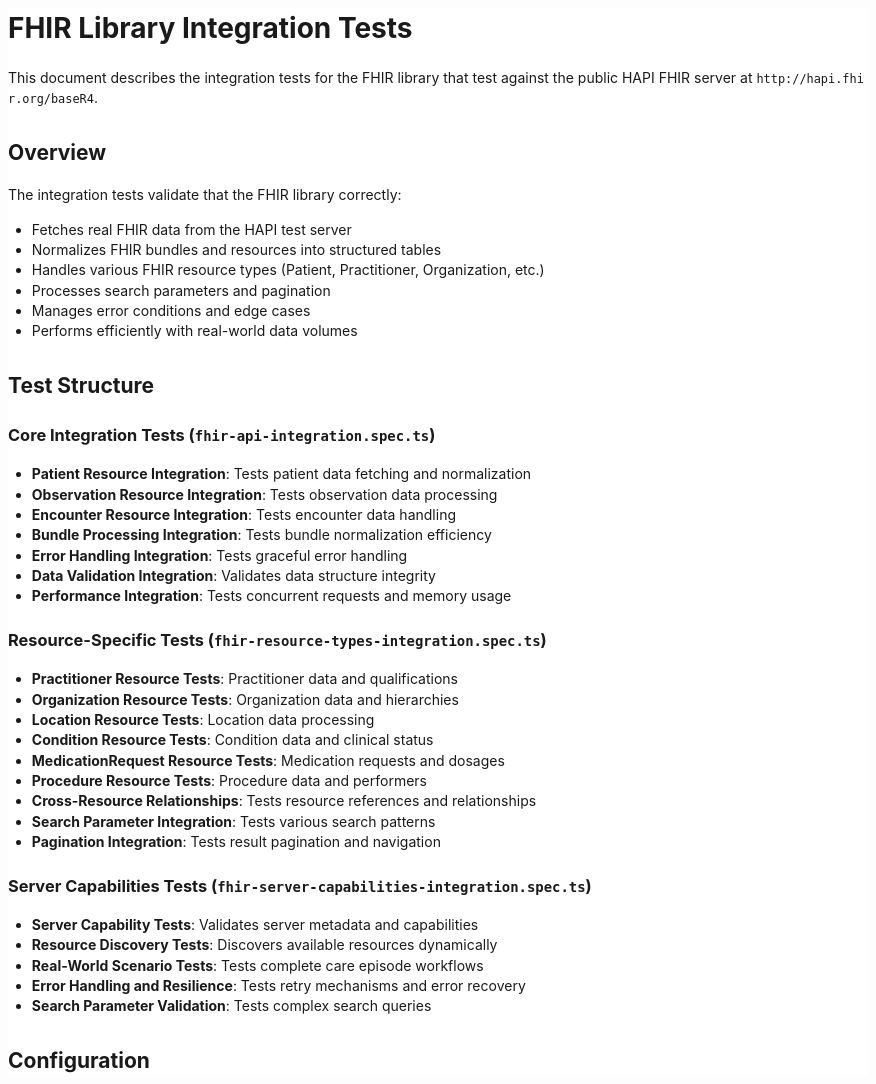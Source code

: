 # FHIR Library Integration Tests

This document describes the integration tests for the FHIR library that test against the public HAPI FHIR server at `http://hapi.fhir.org/baseR4`.

## Overview

The integration tests validate that the FHIR library correctly:
- Fetches real FHIR data from the HAPI test server
- Normalizes FHIR bundles and resources into structured tables
- Handles various FHIR resource types (Patient, Practitioner, Organization, etc.)
- Processes search parameters and pagination
- Manages error conditions and edge cases
- Performs efficiently with real-world data volumes

## Test Structure

### Core Integration Tests (`fhir-api-integration.spec.ts`)
- **Patient Resource Integration**: Tests patient data fetching and normalization
- **Observation Resource Integration**: Tests observation data processing
- **Encounter Resource Integration**: Tests encounter data handling
- **Bundle Processing Integration**: Tests bundle normalization efficiency
- **Error Handling Integration**: Tests graceful error handling
- **Data Validation Integration**: Validates data structure integrity
- **Performance Integration**: Tests concurrent requests and memory usage

### Resource-Specific Tests (`fhir-resource-types-integration.spec.ts`)
- **Practitioner Resource Tests**: Practitioner data and qualifications
- **Organization Resource Tests**: Organization data and hierarchies
- **Location Resource Tests**: Location data processing
- **Condition Resource Tests**: Condition data and clinical status
- **MedicationRequest Resource Tests**: Medication requests and dosages
- **Procedure Resource Tests**: Procedure data and performers
- **Cross-Resource Relationships**: Tests resource references and relationships
- **Search Parameter Integration**: Tests various search patterns
- **Pagination Integration**: Tests result pagination and navigation

### Server Capabilities Tests (`fhir-server-capabilities-integration.spec.ts`)
- **Server Capability Tests**: Validates server metadata and capabilities
- **Resource Discovery Tests**: Discovers available resources dynamically
- **Real-World Scenario Tests**: Tests complete care episode workflows
- **Error Handling and Resilience**: Tests retry mechanisms and error recovery
- **Search Parameter Validation**: Tests complex search queries

## Configuration
